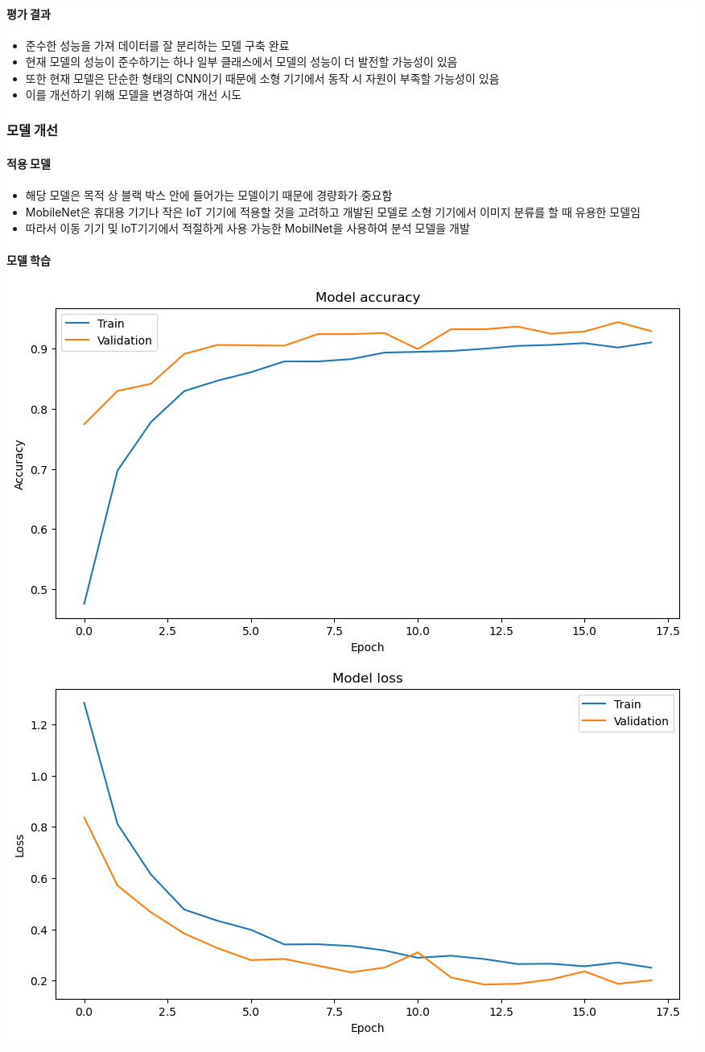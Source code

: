 #### 평가 결과
- 준수한 성능을 가져 데이터를 잘 분리하는 모델 구축 완료
- 현재 모델의 성능이 준수하기는 하나 일부 클래스에서 모델의 성능이 더 발전할 가능성이 있음
- 또한 현재 모델은 단순한 형태의 CNN이기 때문에 소형 기기에서 동작 시 자원이 부족할 가능성이 있음
- 이를 개선하기 위해 모델을 변경하여 개선 시도

### 모델 개선
#### 적용 모델
- 해당 모델은 목적 상 블랙 박스 안에 들어가는 모델이기 때문에 경량화가 중요함 
- MobileNet은 휴대용 기기나 작은 IoT 기기에 적용할 것을 고려하고 개발된 모델로 소형 기기에서 이미지 분류를 할 때 유용한 모델임
- 따라서 이동 기기 및 IoT기기에서 적절하게 사용 가능한 MobilNet을 사용하여 분석 모델을 개발

#### 모델 학습
![acc](/assets/img/mobilenet_acc.png)
![loss](/assets/img/mobilenet_loss.png)